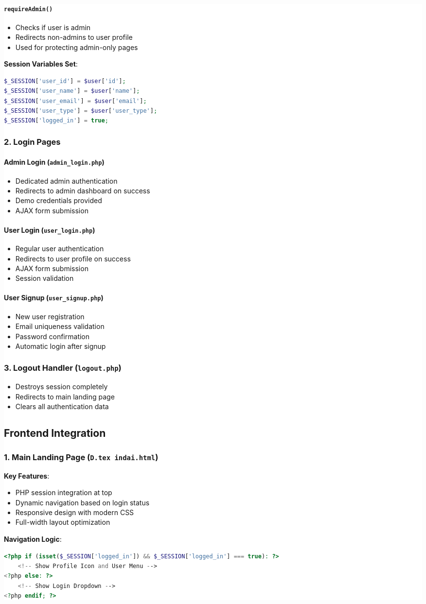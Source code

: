 #### `requireAdmin()`
- Checks if user is admin
- Redirects non-admins to user profile
- Used for protecting admin-only pages

**Session Variables Set**:
```php
$_SESSION['user_id'] = $user['id'];
$_SESSION['user_name'] = $user['name'];
$_SESSION['user_email'] = $user['email'];
$_SESSION['user_type'] = $user['user_type'];
$_SESSION['logged_in'] = true;
```

### 2. Login Pages

#### Admin Login (`admin_login.php`)
- Dedicated admin authentication
- Redirects to admin dashboard on success
- Demo credentials provided
- AJAX form submission

#### User Login (`user_login.php`)
- Regular user authentication
- Redirects to user profile on success
- AJAX form submission
- Session validation

#### User Signup (`user_signup.php`)
- New user registration
- Email uniqueness validation
- Password confirmation
- Automatic login after signup

### 3. Logout Handler (`logout.php`)
- Destroys session completely
- Redirects to main landing page
- Clears all authentication data

## Frontend Integration

### 1. Main Landing Page (`D.tex indai.html`)

**Key Features**:
- PHP session integration at top
- Dynamic navigation based on login status
- Responsive design with modern CSS
- Full-width layout optimization

**Navigation Logic**:
```php
<?php if (isset($_SESSION['logged_in']) && $_SESSION['logged_in'] === true): ?>
    <!-- Show Profile Icon and User Menu -->
<?php else: ?>
    <!-- Show Login Dropdown -->
<?php endif; ?>
```
